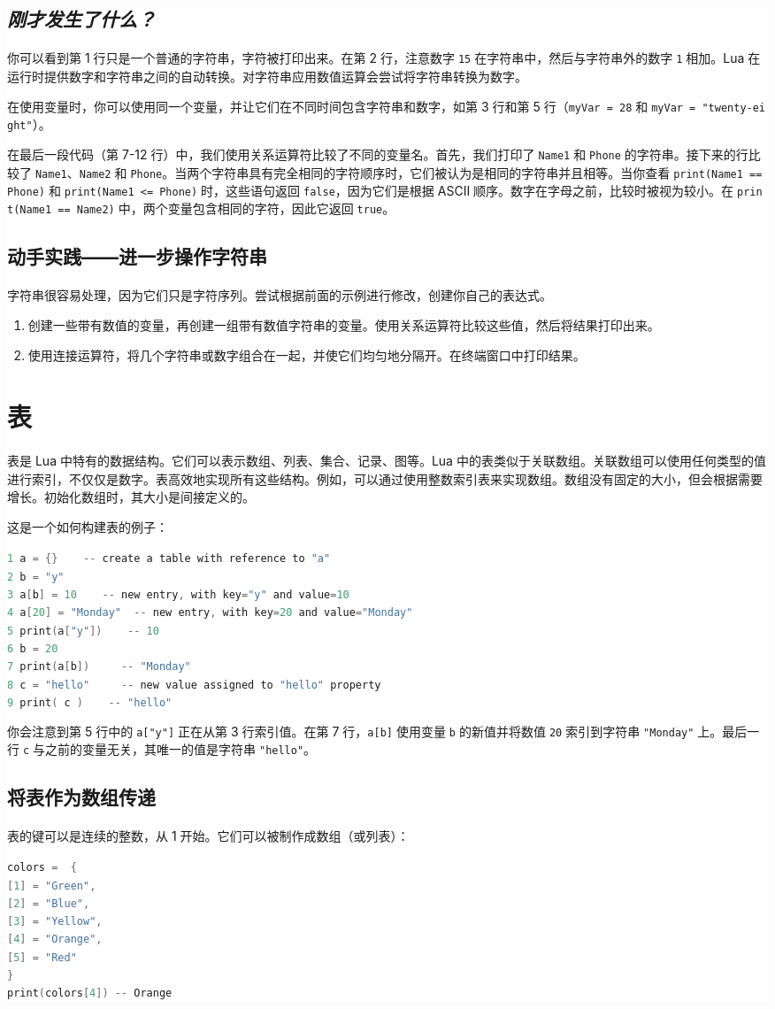 ## *刚才发生了什么？*

你可以看到第 1 行只是一个普通的字符串，字符被打印出来。在第 2 行，注意数字 `15` 在字符串中，然后与字符串外的数字 `1` 相加。Lua 在运行时提供数字和字符串之间的自动转换。对字符串应用数值运算会尝试将字符串转换为数字。

在使用变量时，你可以使用同一个变量，并让它们在不同时间包含字符串和数字，如第 3 行和第 5 行（`myVar = 28` 和 `myVar = "twenty-eight"`）。

在最后一段代码（第 7-12 行）中，我们使用关系运算符比较了不同的变量名。首先，我们打印了 `Name1` 和 `Phone` 的字符串。接下来的行比较了 `Name1`、`Name2` 和 `Phone`。当两个字符串具有完全相同的字符顺序时，它们被认为是相同的字符串并且相等。当你查看 `print(Name1 == Phone)` 和 `print(Name1 <= Phone)` 时，这些语句返回 `false`，因为它们是根据 ASCII 顺序。数字在字母之前，比较时被视为较小。在 `print(Name1 == Name2)` 中，两个变量包含相同的字符，因此它返回 `true`。

## 动手实践——进一步操作字符串

字符串很容易处理，因为它们只是字符序列。尝试根据前面的示例进行修改，创建你自己的表达式。

1.  创建一些带有数值的变量，再创建一组带有数值字符串的变量。使用关系运算符比较这些值，然后将结果打印出来。

1.  使用连接运算符，将几个字符串或数字组合在一起，并使它们均匀地分隔开。在终端窗口中打印结果。

# 表

表是 Lua 中特有的数据结构。它们可以表示数组、列表、集合、记录、图等。Lua 中的表类似于关联数组。关联数组可以使用任何类型的值进行索引，不仅仅是数字。表高效地实现所有这些结构。例如，可以通过使用整数索引表来实现数组。数组没有固定的大小，但会根据需要增长。初始化数组时，其大小是间接定义的。

这是一个如何构建表的例子：

```kt
1 a = {}    -- create a table with reference to "a"
2 b = "y"
3 a[b] = 10    -- new entry, with key="y" and value=10
4 a[20] = "Monday"  -- new entry, with key=20 and value="Monday"
5 print(a["y"])    -- 10
6 b = 20
7 print(a[b])     -- "Monday"
8 c = "hello"     -- new value assigned to "hello" property
9 print( c )    -- "hello"
```

你会注意到第 5 行中的 `a["y"]` 正在从第 3 行索引值。在第 7 行，`a[b]` 使用变量 `b` 的新值并将数值 `20` 索引到字符串 `"Monday"` 上。最后一行 `c` 与之前的变量无关，其唯一的值是字符串 `"hello"`。

## 将表作为数组传递

表的键可以是连续的整数，从 1 开始。它们可以被制作成数组（或列表）：

```kt
colors =  {
[1] = "Green", 
[2] = "Blue", 
[3] = "Yellow", 
[4] = "Orange", 
[5] = "Red"
}
print(colors[4]) -- Orange
```
